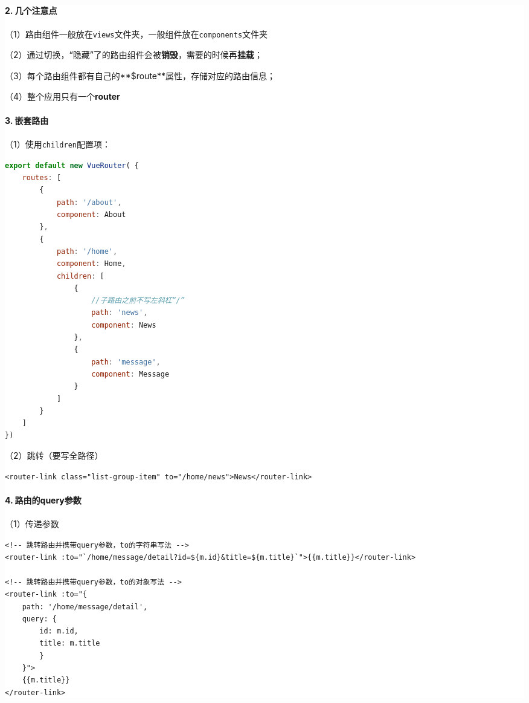 

#### 2. 几个注意点

（1）路由组件一般放在`views`文件夹，一般组件放在`components`文件夹

（2）通过切换，“隐藏”了的路由组件会被**销毁**，需要的时候再**挂载**；

（3）每个路由组件都有自己的**$route**属性，存储对应的路由信息；

（4）整个应用只有一个**router**



#### 3. 嵌套路由

（1）使用`children`配置项：

```js
export default new VueRouter( {
    routes: [
        {
            path: '/about',
            component: About
        },
        {
            path: '/home',
            component: Home,
            children: [
                {
                    //子路由之前不写左斜杠“/”
                    path: 'news',
                    component: News
                },
                {
                    path: 'message',
                    component: Message
                }
            ]
        }
    ]
})
```

（2）跳转（要写全路径）

```vue
<router-link class="list-group-item" to="/home/news">News</router-link>
```



#### 4. 路由的query参数

（1）传递参数

```vue
<!-- 跳转路由并携带query参数，to的字符串写法 -->
<router-link :to="`/home/message/detail?id=${m.id}&title=${m.title}`">{{m.title}}</router-link>

<!-- 跳转路由并携带query参数，to的对象写法 -->
<router-link :to="{
    path: '/home/message/detail',
    query: {
        id: m.id,
        title: m.title
        }
    }">
    {{m.title}}
</router-link>
```
